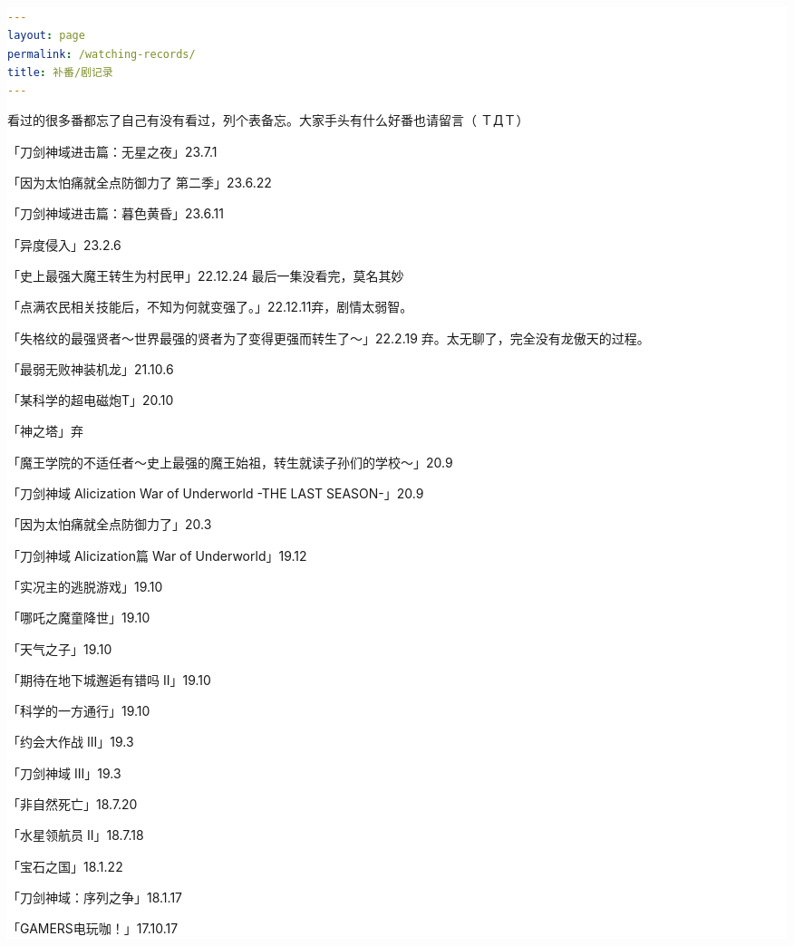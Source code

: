 ```yaml
---
layout: page
permalink: /watching-records/
title: 补番/剧记录
---
```


看过的很多番都忘了自己有没有看过，列个表备忘。大家手头有什么好番也请留言（ ＴДＴ）



「刀剑神域进击篇：无星之夜」23.7.1

「因为太怕痛就全点防御力了 第二季」23.6.22

「刀剑神域进击篇：暮色黄昏」23.6.11

「异度侵入」23.2.6

「史上最强大魔王转生为村民甲」22.12.24 最后一集没看完，莫名其妙

「点满农民相关技能后，不知为何就变强了。」22.12.11弃，剧情太弱智。

「失格纹的最强贤者～世界最强的贤者为了变得更强而转生了～」22.2.19 弃。太无聊了，完全没有龙傲天的过程。

「最弱无败神装机龙」21.10.6

「某科学的超电磁炮T」20.10

「神之塔」弃

「魔王学院的不适任者～史上最强的魔王始祖，转生就读子孙们的学校～」20.9

「刀剑神域 Alicization War of Underworld -THE LAST SEASON-」20.9

「因为太怕痛就全点防御力了」20.3

「刀剑神域 Alicization篇 War of Underworld」19.12

「实况主的逃脱游戏」19.10

「哪吒之魔童降世」19.10

「天气之子」19.10

「期待在地下城邂逅有错吗 II」19.10

「科学的一方通行」19.10

「约会大作战 III」19.3

「刀剑神域 III」19.3

「非自然死亡」18.7.20

「水星领航员 II」18.7.18

「宝石之国」18.1.22

「刀剑神域：序列之争」18.1.17

「GAMERS电玩咖！」17.10.17
